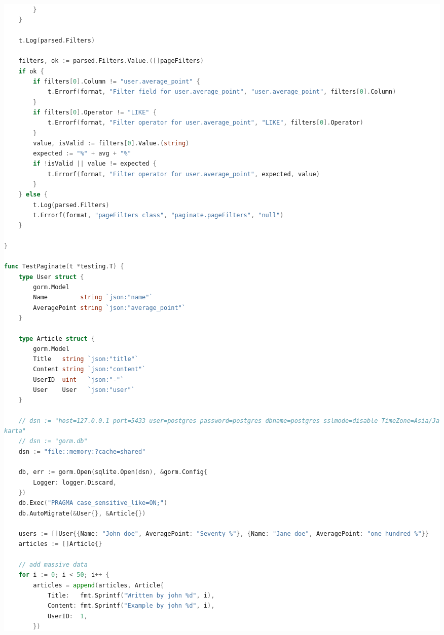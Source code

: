 ````go
		}
	}

	t.Log(parsed.Filters)

	filters, ok := parsed.Filters.Value.([]pageFilters)
	if ok {
		if filters[0].Column != "user.average_point" {
			t.Errorf(format, "Filter field for user.average_point", "user.average_point", filters[0].Column)
		}
		if filters[0].Operator != "LIKE" {
			t.Errorf(format, "Filter operator for user.average_point", "LIKE", filters[0].Operator)
		}
		value, isValid := filters[0].Value.(string)
		expected := "%" + avg + "%"
		if !isValid || value != expected {
			t.Errorf(format, "Filter operator for user.average_point", expected, value)
		}
	} else {
		t.Log(parsed.Filters)
		t.Errorf(format, "pageFilters class", "paginate.pageFilters", "null")
	}

}

func TestPaginate(t *testing.T) {
	type User struct {
		gorm.Model
		Name         string `json:"name"`
		AveragePoint string `json:"average_point"`
	}

	type Article struct {
		gorm.Model
		Title   string `json:"title"`
		Content string `json:"content"`
		UserID  uint   `json:"-"`
		User    User   `json:"user"`
	}

	// dsn := "host=127.0.0.1 port=5433 user=postgres password=postgres dbname=postgres sslmode=disable TimeZone=Asia/Jakarta"
	// dsn := "gorm.db"
	dsn := "file::memory:?cache=shared"

	db, err := gorm.Open(sqlite.Open(dsn), &gorm.Config{
		Logger: logger.Discard,
	})
	db.Exec("PRAGMA case_sensitive_like=ON;")
	db.AutoMigrate(&User{}, &Article{})

	users := []User{{Name: "John doe", AveragePoint: "Seventy %"}, {Name: "Jane doe", AveragePoint: "one hundred %"}}
	articles := []Article{}

	// add massive data
	for i := 0; i < 50; i++ {
		articles = append(articles, Article{
			Title:   fmt.Sprintf("Written by john %d", i),
			Content: fmt.Sprintf("Example by john %d", i),
			UserID:  1,
		})
````